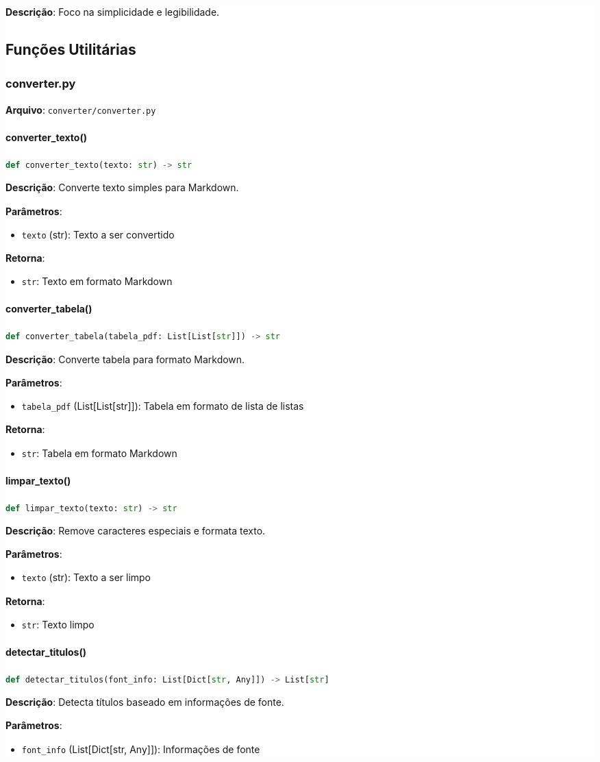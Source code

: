 **Descrição**: Foco na simplicidade e legibilidade.

## Funções Utilitárias

### converter.py

**Arquivo**: `converter/converter.py`

#### converter_texto()

```python
def converter_texto(texto: str) -> str
```

**Descrição**: Converte texto simples para Markdown.

**Parâmetros**:
- `texto` (str): Texto a ser convertido

**Retorna**:
- `str`: Texto em formato Markdown

#### converter_tabela()

```python
def converter_tabela(tabela_pdf: List[List[str]]) -> str
```

**Descrição**: Converte tabela para formato Markdown.

**Parâmetros**:
- `tabela_pdf` (List[List[str]]): Tabela em formato de lista de listas

**Retorna**:
- `str`: Tabela em formato Markdown

#### limpar_texto()

```python
def limpar_texto(texto: str) -> str
```

**Descrição**: Remove caracteres especiais e formata texto.

**Parâmetros**:
- `texto` (str): Texto a ser limpo

**Retorna**:
- `str`: Texto limpo

#### detectar_titulos()

```python
def detectar_titulos(font_info: List[Dict[str, Any]]) -> List[str]
```

**Descrição**: Detecta títulos baseado em informações de fonte.

**Parâmetros**:
- `font_info` (List[Dict[str, Any]]): Informações de fonte
